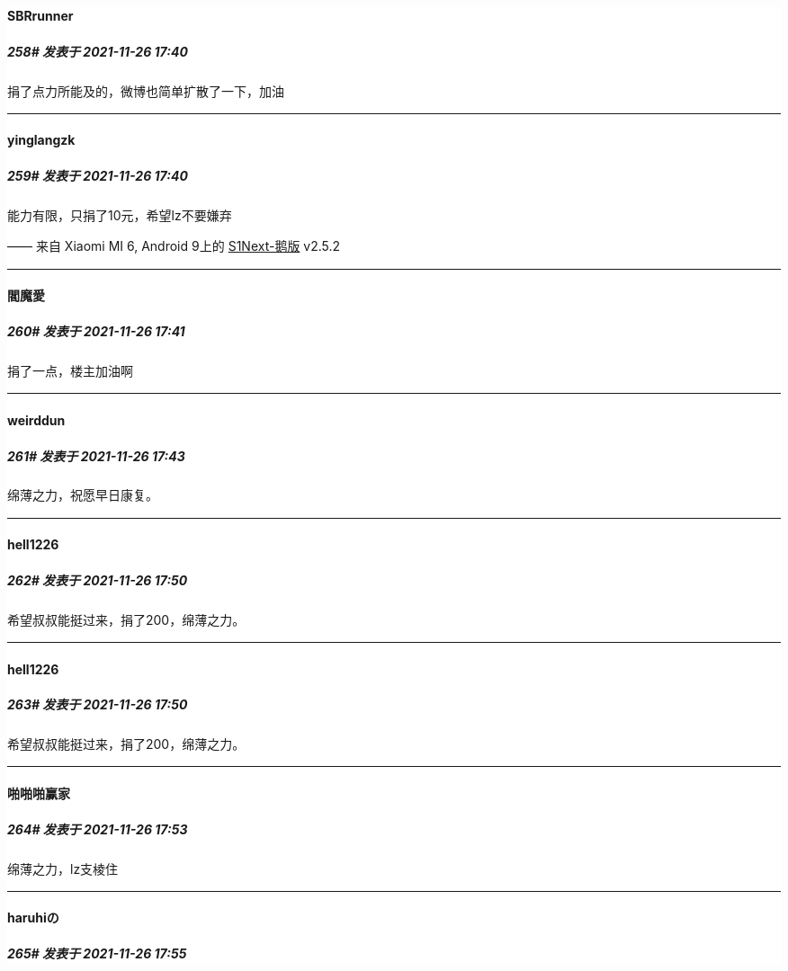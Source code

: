 ####  SBRrunner  
##### 258#       发表于 2021-11-26 17:40

捐了点力所能及的，微博也简单扩散了一下，加油

*****

####  yinglangzk  
##### 259#       发表于 2021-11-26 17:40

能力有限，只捐了10元，希望lz不要嫌弃

—— 来自 Xiaomi MI 6, Android 9上的 [S1Next-鹅版](https://github.com/ykrank/S1-Next/releases) v2.5.2

*****

####  閻魔愛  
##### 260#       发表于 2021-11-26 17:41

捐了一点，楼主加油啊

*****

####  weirddun  
##### 261#       发表于 2021-11-26 17:43

绵薄之力，祝愿早日康复。



*****

####  hell1226  
##### 262#       发表于 2021-11-26 17:50

希望叔叔能挺过来，捐了200，绵薄之力。

*****

####  hell1226  
##### 263#       发表于 2021-11-26 17:50

希望叔叔能挺过来，捐了200，绵薄之力。

*****

####  啪啪啪赢家  
##### 264#       发表于 2021-11-26 17:53

绵薄之力，lz支棱住

*****

####  haruhiの  
##### 265#       发表于 2021-11-26 17:55
